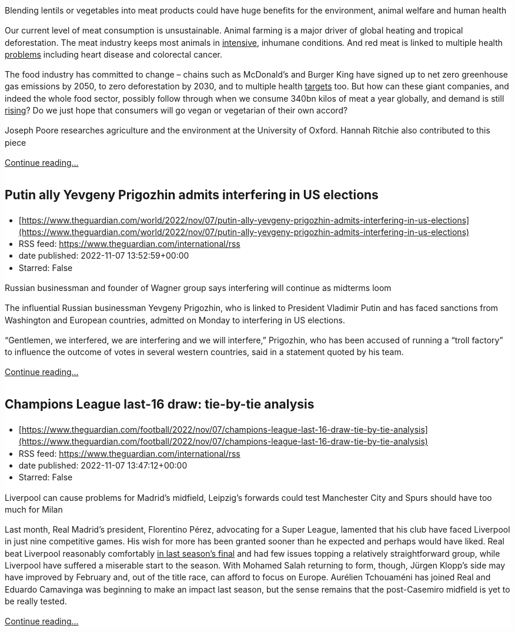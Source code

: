 <p>Blending lentils or vegetables into meat products could have huge benefits for the environment, animal welfare and human health</p><p>Our current level of meat consumption is unsustainable. Animal farming is a major driver of global heating<em> </em>and tropical deforestation. The meat industry keeps most animals in <a href="https://www.fao.org/publications/card/en/c/aea49989-7d6f-54a5-aaae-c12fe4aef097/">intensive</a>, inhumane conditions<em>. </em>And red meat is linked to multiple health <a href="https://www.pnas.org/doi/10.1073/pnas.1906908116">problems</a> including heart disease and colorectal cancer.</p><p>The food industry has committed to change – chains such as McDonald’s and Burger King have signed up to net zero greenhouse gas emissions by 2050, to zero deforestation by 2030, and to multiple health <a href="https://www.mcdonalds.com/gb/en-gb/newsroom/article/ooh_code_of_practice.html">targets</a> too. But how can these giant companies, and indeed the whole food sector, possibly follow through when we consume 340bn kilos of meat a year globally, and demand is still <a href="https://ourworldindata.org/grapher/global-meat-production">rising</a>? Do we just hope that consumers will go vegan or vegetarian of their own accord?</p><p>Joseph Poore researches agriculture and the environment at the University of Oxford. Hannah Ritchie also contributed to this piece</p> <a href="https://www.theguardian.com/commentisfree/2022/nov/07/soaring-demand-meat-hybrid-burger-blending-benefits">Continue reading...</a>

## Putin ally Yevgeny Prigozhin admits interfering in US elections
 - [https://www.theguardian.com/world/2022/nov/07/putin-ally-yevgeny-prigozhin-admits-interfering-in-us-elections](https://www.theguardian.com/world/2022/nov/07/putin-ally-yevgeny-prigozhin-admits-interfering-in-us-elections)
 - RSS feed: https://www.theguardian.com/international/rss
 - date published: 2022-11-07 13:52:59+00:00
 - Starred: False

<p>Russian businessman and founder of Wagner group says interfering will continue as midterms loom</p><p>The influential Russian businessman Yevgeny Prigozhin, who is linked to President Vladimir Putin and has faced sanctions from Washington and European countries, admitted on Monday to interfering in US elections.</p><p>“Gentlemen, we interfered, we are interfering and we will interfere,” Prigozhin, who has been accused of running a “troll factory” to influence the outcome of votes in several western countries, said in a statement quoted by his team.</p> <a href="https://www.theguardian.com/world/2022/nov/07/putin-ally-yevgeny-prigozhin-admits-interfering-in-us-elections">Continue reading...</a>

## Champions League last-16 draw: tie-by-tie analysis
 - [https://www.theguardian.com/football/2022/nov/07/champions-league-last-16-draw-tie-by-tie-analysis](https://www.theguardian.com/football/2022/nov/07/champions-league-last-16-draw-tie-by-tie-analysis)
 - RSS feed: https://www.theguardian.com/international/rss
 - date published: 2022-11-07 13:47:12+00:00
 - Starred: False

<p>Liverpool can cause problems for Madrid’s midfield, Leipzig’s forwards could test Manchester City and Spurs should have too much for Milan</p><p>Last month, Real Madrid’s president, Florentino Pérez, advocating for a Super League, lamented that his club have faced Liverpool in just nine competitive games. His wish for more has been granted sooner than he expected and perhaps would have liked. Real beat Liverpool reasonably comfortably <a href="https://www.theguardian.com/football/2022/may/28/champions-league-final-match-report-liverpool-real-madrid">in last season’s final</a> and had few issues topping a relatively straightforward group, while Liverpool have suffered a miserable start to the season. With Mohamed Salah returning to form, though, Jürgen Klopp’s side may have improved by February and, out of the title race, can afford to focus on Europe. Aurélien Tchouaméni has joined Real and Eduardo Camavinga was beginning to make an impact last season, but the sense remains that the post-Casemiro midfield is yet to be really tested.</p> <a href="https://www.theguardian.com/football/2022/nov/07/champions-league-last-16-draw-tie-by-tie-analysis">Continue reading...</a>
